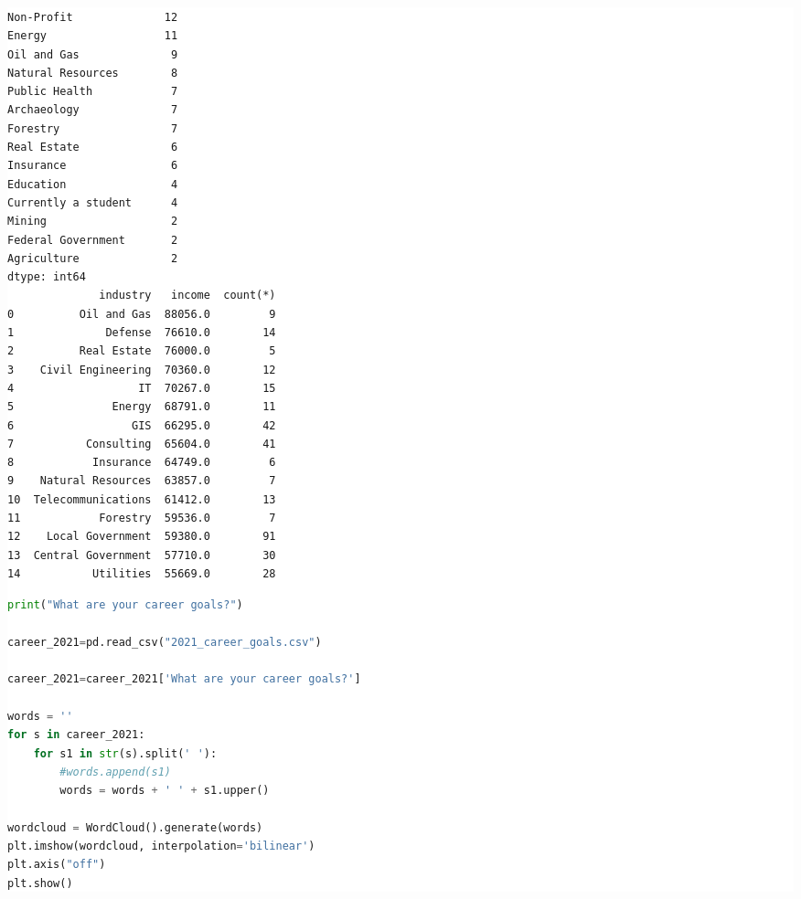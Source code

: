     Non-Profit              12
    Energy                  11
    Oil and Gas              9
    Natural Resources        8
    Public Health            7
    Archaeology              7
    Forestry                 7
    Real Estate              6
    Insurance                6
    Education                4
    Currently a student      4
    Mining                   2
    Federal Government       2
    Agriculture              2
    dtype: int64
                  industry   income  count(*)
    0          Oil and Gas  88056.0         9
    1              Defense  76610.0        14
    2          Real Estate  76000.0         5
    3    Civil Engineering  70360.0        12
    4                   IT  70267.0        15
    5               Energy  68791.0        11
    6                  GIS  66295.0        42
    7           Consulting  65604.0        41
    8            Insurance  64749.0         6
    9    Natural Resources  63857.0         7
    10  Telecommunications  61412.0        13
    11            Forestry  59536.0         7
    12    Local Government  59380.0        91
    13  Central Government  57710.0        30
    14           Utilities  55669.0        28
    


```python
print("What are your career goals?")

career_2021=pd.read_csv("2021_career_goals.csv")

career_2021=career_2021['What are your career goals?']

words = ''
for s in career_2021:
    for s1 in str(s).split(' '):
        #words.append(s1)
        words = words + ' ' + s1.upper()
        
wordcloud = WordCloud().generate(words)
plt.imshow(wordcloud, interpolation='bilinear')
plt.axis("off")
plt.show()
```
